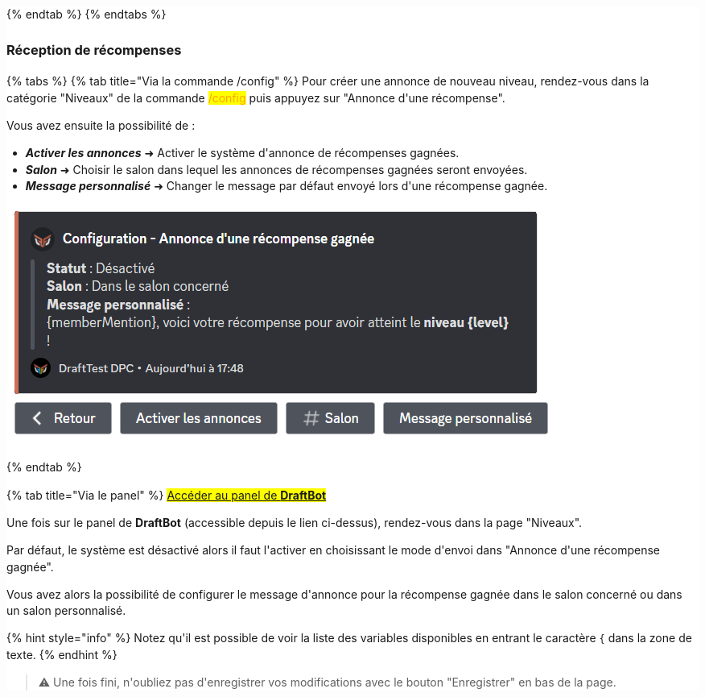 {% endtab %}
{% endtabs %}

### Réception de récompenses
{% tabs %}
{% tab title="Via la commande /config" %}
Pour créer une annonce de nouveau niveau, rendez-vous dans la catégorie "Niveaux" de la commande <mark style="color:orange;">/config</mark> puis appuyez sur "Annonce d'une récompense".

Vous avez ensuite la possibilité de :
* ***Activer les annonces*** ➜ Activer le système d'annonce de récompenses gagnées.
* ***Salon*** ➜ Choisir le salon dans lequel les annonces de récompenses gagnées seront envoyées.
* ***Message personnalisé*** ➜ Changer le message par défaut envoyé lors d'une récompense gagnée.

![Configuration annonce d'une récompense gagnée](../.gitbook/assets/levels/announcement_config_new_reward.png)

{% endtab %}

{% tab title="Via le panel" %}
<mark style="color:blue;">[Accéder au panel de **DraftBot**](https://draftbot.fr/dashboard)</mark>

Une fois sur le panel de **DraftBot** (accessible depuis le lien ci-dessus), rendez-vous dans la page "Niveaux".

Par défaut, le système est désactivé alors il faut l'activer en choisissant le mode d'envoi dans "Annonce d'une récompense gagnée".

Vous avez alors la possibilité de configurer le message d'annonce pour la récompense gagnée dans le salon concerné ou dans un salon personnalisé.

{% hint style="info" %}
Notez qu'il est possible de voir la liste des variables disponibles en entrant le caractère `{` dans la zone de texte.
{% endhint %}

> ⚠️ Une fois fini, n'oubliez pas d'enregistrer vos modifications avec le bouton "Enregistrer" en bas de la page.
